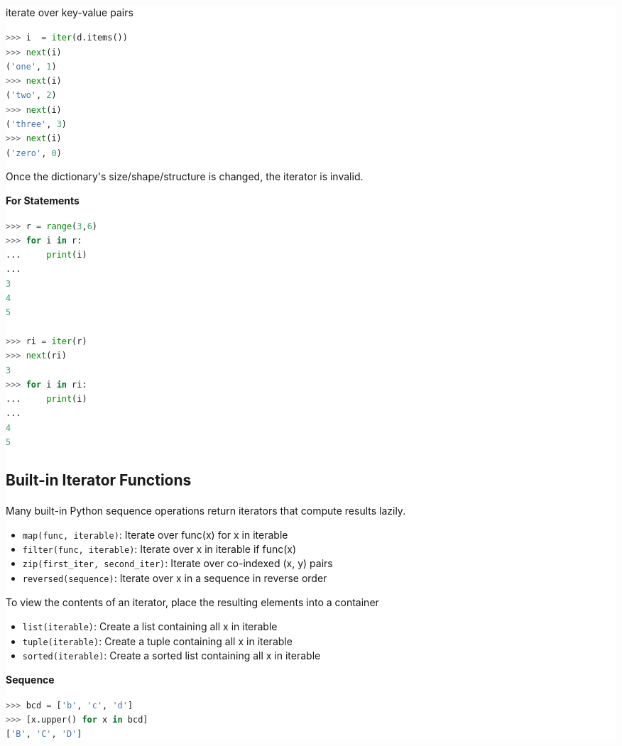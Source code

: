 iterate over key-value pairs

```python
>>> i  = iter(d.items())
>>> next(i)
('one', 1)
>>> next(i)
('two', 2)
>>> next(i)
('three', 3)
>>> next(i)
('zero', 0)
```

Once the dictionary's size/shape/structure is changed, the iterator is invalid.

**For Statements**

```python
>>> r = range(3,6)
>>> for i in r:
...     print(i)
...
3
4
5

>>> ri = iter(r)
>>> next(ri)
3
>>> for i in ri:
...     print(i)
...
4
5
```

## Built-in Iterator Functions

Many built-in Python sequence operations return iterators that compute results lazily.

- `map(func, iterable)`: Iterate over func(x) for x in iterable
- `filter(func, iterable)`: Iterate over x in iterable if func(x)
- `zip(first_iter, second_iter)`: Iterate over co-indexed (x, y) pairs
- `reversed(sequence)`: Iterate over x in a sequence in reverse order

To view the contents of an iterator, place the resulting elements into a container

- `list(iterable)`: Create a list containing all x in iterable
- `tuple(iterable)`: Create a tuple containing all x in iterable
- `sorted(iterable)`: Create a sorted list containing all x in iterable

**Sequence**

```python
>>> bcd = ['b', 'c', 'd']
>>> [x.upper() for x in bcd]
['B', 'C', 'D']
```

